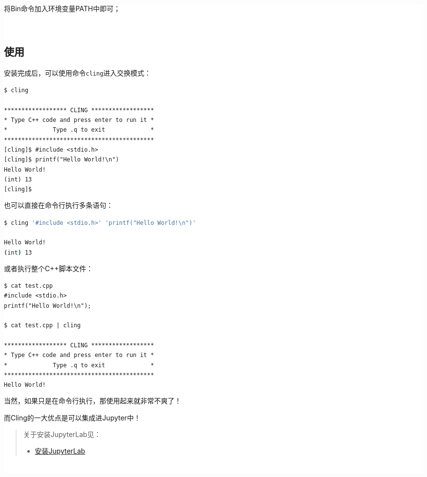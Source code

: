 将Bin命令加入环境变量PATH中即可；

<br/>

## **使用**

安装完成后，可以使用命令`cling`进入交换模式：

```shell
$ cling 

****************** CLING ******************
* Type C++ code and press enter to run it *
*             Type .q to exit             *
*******************************************
[cling]$ #include <stdio.h>
[cling]$ printf("Hello World!\n")
Hello World!
(int) 13
[cling]$ 
```

也可以直接在命令行执行多条语句：

```bash
$ cling '#include <stdio.h>' 'printf("Hello World!\n")'

Hello World!
(int) 13
```

或者执行整个C++脚本文件：

```shell
$ cat test.cpp 
#include <stdio.h>
printf("Hello World!\n");

$ cat test.cpp | cling 

****************** CLING ******************
* Type C++ code and press enter to run it *
*             Type .q to exit             *
*******************************************
Hello World!
```

当然，如果只是在命令行执行，那使用起来就非常不爽了！

而Cling的一大优点是可以集成进Jupyter中！

>   关于安装JupyterLab见：
>
>   -   [安装JupyterLab](https://jasonkayzk.github.io/2021/11/09/安装JupyterLab/)

<br/>
